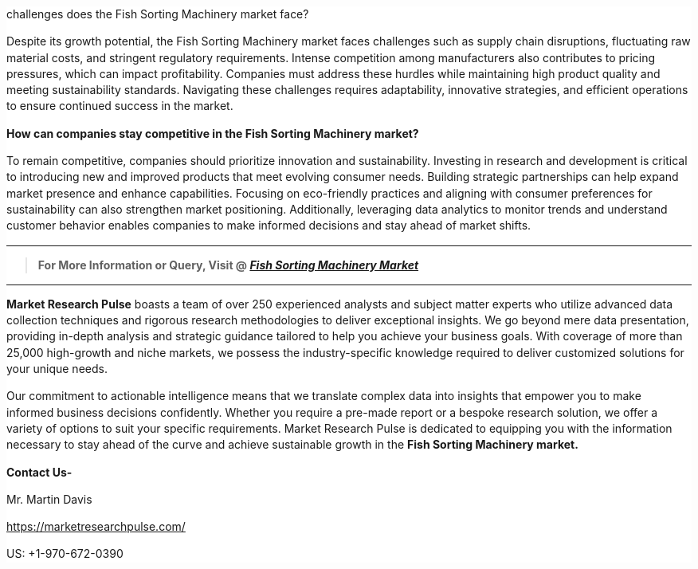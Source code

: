 challenges does the Fish Sorting Machinery market face?</strong></p><p>Despite its growth potential, the Fish Sorting Machinery market faces challenges such as supply chain disruptions, fluctuating raw material costs, and stringent regulatory requirements. Intense competition among manufacturers also contributes to pricing pressures, which can impact profitability. Companies must address these hurdles while maintaining high product quality and meeting sustainability standards. Navigating these challenges requires adaptability, innovative strategies, and efficient operations to ensure continued success in the market.</p><p><strong>How can companies stay competitive in the Fish Sorting Machinery market?</strong></p><p>To remain competitive, companies should prioritize innovation and sustainability. Investing in research and development is critical to introducing new and improved products that meet evolving consumer needs. Building strategic partnerships can help expand market presence and enhance capabilities. Focusing on eco-friendly practices and aligning with consumer preferences for sustainability can also strengthen market positioning. Additionally, leveraging data analytics to monitor trends and understand customer behavior enables companies to make informed decisions and stay ahead of market shifts.</p><hr /><blockquote><p><strong>For More Information or Query, Visit @&nbsp;<em><a href="https://marketresearchpulse.com/report/42703/fish-sorting-machinery-market?utm_source=Linkedin&utm_medium=025">Fish Sorting Machinery Market</a></em></strong></p></blockquote><hr /><p><strong>Market Research Pulse</strong> boasts a team of over 250 experienced analysts and subject matter experts who utilize advanced data collection techniques and rigorous research methodologies to deliver exceptional insights. We go beyond mere data presentation, providing in-depth analysis and strategic guidance tailored to help you achieve your business goals. With coverage of more than 25,000 high-growth and niche markets, we possess the industry-specific knowledge required to deliver customized solutions for your unique needs.</p><p>Our commitment to actionable intelligence means that we translate complex data into insights that empower you to make informed business decisions confidently. Whether you require a pre-made report or a bespoke research solution, we offer a variety of options to suit your specific requirements. Market Research Pulse is dedicated to equipping you with the information necessary to stay ahead of the curve and achieve sustainable growth in the <strong>Fish Sorting Machinery market.</strong></p><p><strong>Contact Us-</strong></p><p>Mr. Martin Davis</p><p>https://marketresearchpulse.com/</p><p>US: +1-970-672-0390</p>